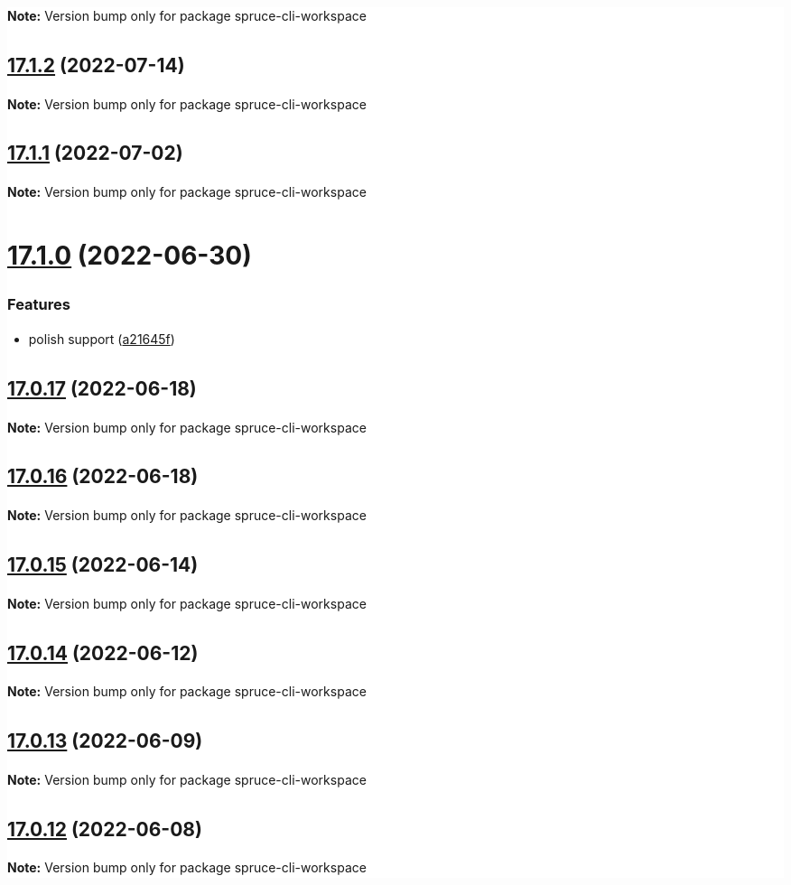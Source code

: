 **Note:** Version bump only for package spruce-cli-workspace

## [17.1.2](https://github.com/sprucelabsai/spruce-cli-workspace/compare/v17.1.1...v17.1.2) (2022-07-14)

**Note:** Version bump only for package spruce-cli-workspace

## [17.1.1](https://github.com/sprucelabsai/spruce-cli-workspace/compare/v17.1.0...v17.1.1) (2022-07-02)

**Note:** Version bump only for package spruce-cli-workspace

# [17.1.0](https://github.com/sprucelabsai/spruce-cli-workspace/compare/v17.0.17...v17.1.0) (2022-06-30)

### Features

- polish support ([a21645f](https://github.com/sprucelabsai/spruce-cli-workspace/commit/a21645f))

## [17.0.17](https://github.com/sprucelabsai/spruce-cli-workspace/compare/v17.0.16...v17.0.17) (2022-06-18)

**Note:** Version bump only for package spruce-cli-workspace

## [17.0.16](https://github.com/sprucelabsai/spruce-cli-workspace/compare/v17.0.15...v17.0.16) (2022-06-18)

**Note:** Version bump only for package spruce-cli-workspace

## [17.0.15](https://github.com/sprucelabsai/spruce-cli-workspace/compare/v17.0.14...v17.0.15) (2022-06-14)

**Note:** Version bump only for package spruce-cli-workspace

## [17.0.14](https://github.com/sprucelabsai/spruce-cli-workspace/compare/v17.0.13...v17.0.14) (2022-06-12)

**Note:** Version bump only for package spruce-cli-workspace

## [17.0.13](https://github.com/sprucelabsai/spruce-cli-workspace/compare/v17.0.12...v17.0.13) (2022-06-09)

**Note:** Version bump only for package spruce-cli-workspace

## [17.0.12](https://github.com/sprucelabsai/spruce-cli-workspace/compare/v17.0.11...v17.0.12) (2022-06-08)

**Note:** Version bump only for package spruce-cli-workspace
